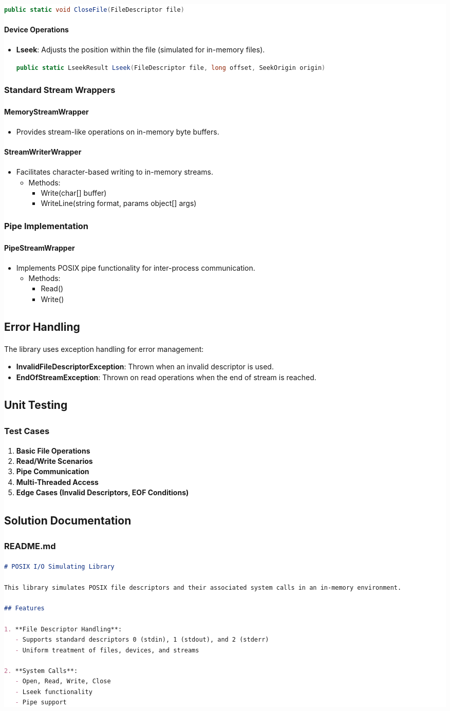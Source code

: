   ```csharp
  public static void CloseFile(FileDescriptor file)
  ```

#### Device Operations
- **Lseek**: Adjusts the position within the file (simulated for in-memory files).
  ```csharp
  public static LseekResult Lseek(FileDescriptor file, long offset, SeekOrigin origin)
  ```

### Standard Stream Wrappers

#### MemoryStreamWrapper
- Provides stream-like operations on in-memory byte buffers.

#### StreamWriterWrapper
- Facilitates character-based writing to in-memory streams.
  - Methods:
    - Write(char[] buffer)
    - WriteLine(string format, params object[] args)

### Pipe Implementation

#### PipeStreamWrapper
- Implements POSIX pipe functionality for inter-process communication.
  - Methods:
    - Read()
    - Write()

## Error Handling
The library uses exception handling for error management:
- **InvalidFileDescriptorException**: Thrown when an invalid descriptor is used.
- **EndOfStreamException**: Thrown on read operations when the end of stream is reached.

## Unit Testing

### Test Cases
1. **Basic File Operations**
2. **Read/Write Scenarios**
3. **Pipe Communication**
4. **Multi-Threaded Access**
5. **Edge Cases (Invalid Descriptors, EOF Conditions)**

## Solution Documentation

### README.md
```markdown
# POSIX I/O Simulating Library

This library simulates POSIX file descriptors and their associated system calls in an in-memory environment.

## Features

1. **File Descriptor Handling**:
   - Supports standard descriptors 0 (stdin), 1 (stdout), and 2 (stderr)
   - Uniform treatment of files, devices, and streams

2. **System Calls**:
   - Open, Read, Write, Close
   - Lseek functionality
   - Pipe support
```